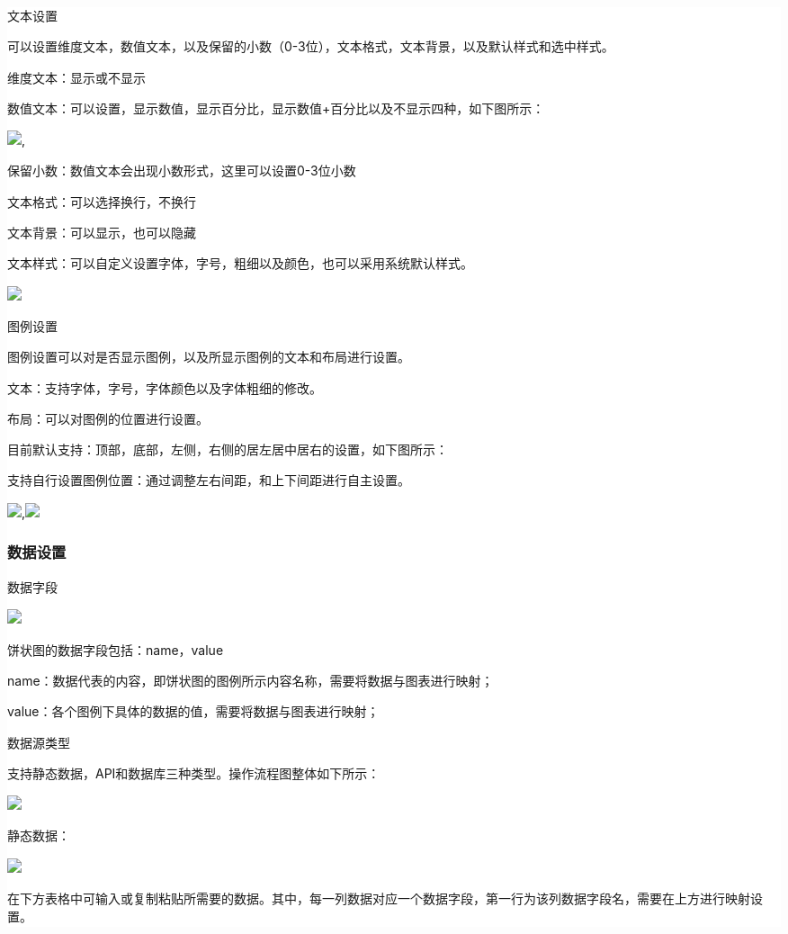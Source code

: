 文本设置

可以设置维度文本，数值文本，以及保留的小数（0-3位），文本格式，文本背景，以及默认样式和选中样式。

维度文本：显示或不显示

数值文本：可以设置，显示数值，显示百分比，显示数值+百分比以及不显示四种，如下图所示：

![](http://storage.360buyimg.com/docs-image/20200519175326.png),

保留小数：数值文本会出现小数形式，这里可以设置0-3位小数

文本格式：可以选择换行，不换行

文本背景：可以显示，也可以隐藏

文本样式：可以自定义设置字体，字号，粗细以及颜色，也可以采用系统默认样式。

![](http://storage.360buyimg.com/docs-image/20200915114410.png)

图例设置

图例设置可以对是否显示图例，以及所显示图例的文本和布局进行设置。

文本：支持字体，字号，字体颜色以及字体粗细的修改。

布局：可以对图例的位置进行设置。

目前默认支持：顶部，底部，左侧，右侧的居左居中居右的设置，如下图所示：

支持自行设置图例位置：通过调整左右间距，和上下间距进行自主设置。

![](http://storage.360buyimg.com/docs-image/20200519171159.png),![](http://storage.360buyimg.com/docs-image/20200519171224.png)



### 数据设置

数据字段

![](http://storage.360buyimg.com/docs-image/20200915115759.png)

饼状图的数据字段包括：name，value

name：数据代表的内容，即饼状图的图例所示内容名称，需要将数据与图表进行映射；

value：各个图例下具体的数据的值，需要将数据与图表进行映射；

数据源类型

支持静态数据，API和数据库三种类型。操作流程图整体如下所示：

![](http://storage.360buyimg.com/docs-image/20200519164336.png)

静态数据：



![](http://storage.360buyimg.com/docs-image/1597659394.png)

在下方表格中可输入或复制粘贴所需要的数据。其中，每一列数据对应一个数据字段，第一行为该列数据字段名，需要在上方进行映射设置。
